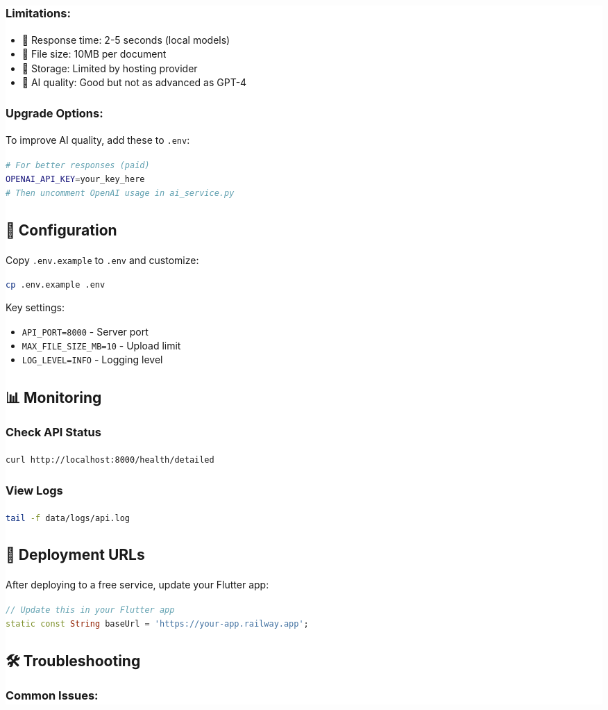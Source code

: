 ### Limitations:
- 🔄 Response time: 2-5 seconds (local models)
- 📁 File size: 10MB per document
- 💾 Storage: Limited by hosting provider
- 🧠 AI quality: Good but not as advanced as GPT-4

### Upgrade Options:
To improve AI quality, add these to `.env`:
```bash
# For better responses (paid)
OPENAI_API_KEY=your_key_here
# Then uncomment OpenAI usage in ai_service.py
```

## 🔧 Configuration

Copy `.env.example` to `.env` and customize:

```bash
cp .env.example .env
```

Key settings:
- `API_PORT=8000` - Server port
- `MAX_FILE_SIZE_MB=10` - Upload limit
- `LOG_LEVEL=INFO` - Logging level

## 📊 Monitoring

### Check API Status
```bash
curl http://localhost:8000/health/detailed
```

### View Logs
```bash
tail -f data/logs/api.log
```

## 🚀 Deployment URLs

After deploying to a free service, update your Flutter app:

```dart
// Update this in your Flutter app
static const String baseUrl = 'https://your-app.railway.app';
```

## 🛠️ Troubleshooting

### Common Issues:
